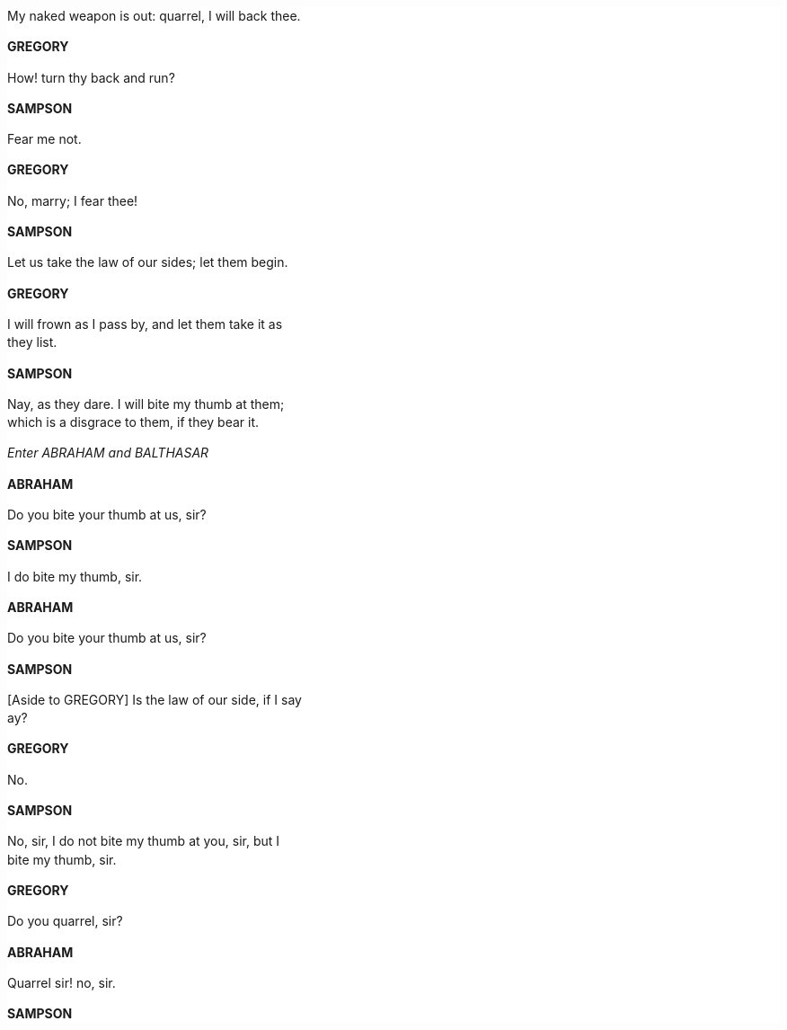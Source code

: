 My naked weapon is out: quarrel, I will back thee.

**GREGORY**

How! turn thy back and run?

**SAMPSON**

Fear me not.

**GREGORY**

No, marry; I fear thee!

**SAMPSON**

Let us take the law of our sides; let them begin.

**GREGORY**

I will frown as I pass by, and let them take it as  
they list.

**SAMPSON**

Nay, as they dare. I will bite my thumb at them;  
which is a disgrace to them, if they bear it.

_Enter ABRAHAM and BALTHASAR_

**ABRAHAM**

Do you bite your thumb at us, sir?

**SAMPSON**

I do bite my thumb, sir.

**ABRAHAM**

Do you bite your thumb at us, sir?

**SAMPSON**

\[Aside to GREGORY\] Is the law of our side, if I say  
ay?

**GREGORY**

No.

**SAMPSON**

No, sir, I do not bite my thumb at you, sir, but I  
bite my thumb, sir.

**GREGORY**

Do you quarrel, sir?

**ABRAHAM**

Quarrel sir! no, sir.

**SAMPSON**

